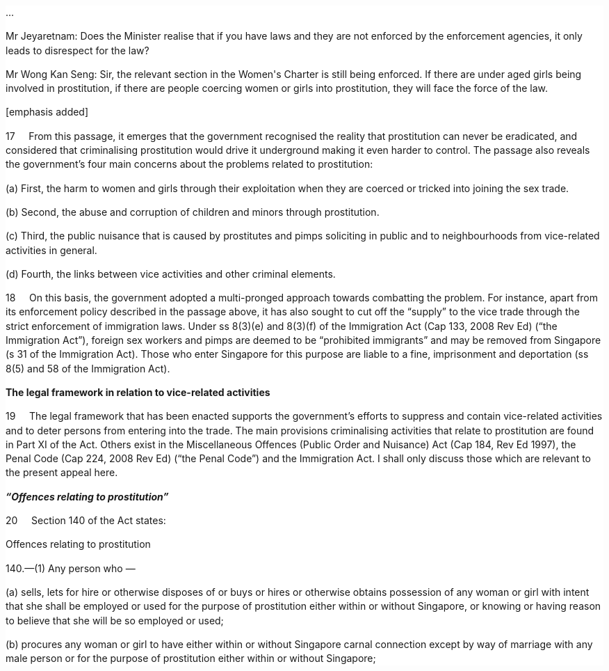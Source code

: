 ... 

 Mr Jeyaretnam: Does the Minister realise that if you have laws and they are not enforced by the enforcement agencies, it only leads to disrespect for the law? 

 Mr Wong Kan Seng: Sir, the relevant section in the Women's Charter is still being enforced. If there are under aged girls being involved in prostitution, if there are people coercing women or girls into prostitution, they will face the force of the law. 

 [emphasis added] 

17     From this passage, it emerges that the government recognised the reality that prostitution can never be eradicated, and considered that criminalising prostitution would drive it underground making it even harder to control. The passage also reveals the government’s four main concerns about the problems related to prostitution: 

 (a) First, the harm to women and girls through their exploitation when they are coerced or tricked into joining the sex trade. 

 (b) Second, the abuse and corruption of children and minors through prostitution. 

 (c) Third, the public nuisance that is caused by prostitutes and pimps soliciting in public and to neighbourhoods from vice-related activities in general. 


 (d) Fourth, the links between vice activities and other criminal elements. 

18     On this basis, the government adopted a multi-pronged approach towards combatting the problem. For instance, apart from its enforcement policy described in the passage above, it has also sought to cut off the “supply” to the vice trade through the strict enforcement of immigration laws. Under ss 8(3)(e) and 8(3)(f) of the Immigration Act (Cap 133, 2008 Rev Ed) (“the Immigration Act”), foreign sex workers and pimps are deemed to be “prohibited immigrants” and may be removed from Singapore (s 31 of the Immigration Act). Those who enter Singapore for this purpose are liable to a fine, imprisonment and deportation (ss 8(5) and 58 of the Immigration Act). 

**The legal framework in relation to vice-related activities** 

19     The legal framework that has been enacted supports the government’s efforts to suppress and contain vice-related activities and to deter persons from entering into the trade. The main provisions criminalising activities that relate to prostitution are found in Part XI of the Act. Others exist in the Miscellaneous Offences (Public Order and Nuisance) Act (Cap 184, Rev Ed 1997), the Penal Code (Cap 224, 2008 Rev Ed) (“the Penal Code”) and the Immigration Act. I shall only discuss those which are relevant to the present appeal here. 

**_“Offences relating to prostitution”_** 

20     Section 140 of the Act states: 

 Offences relating to prostitution 

 140.—(1) Any person who — 

 (a) sells, lets for hire or otherwise disposes of or buys or hires or otherwise obtains possession of any woman or girl with intent that she shall be employed or used for the purpose of prostitution either within or without Singapore, or knowing or having reason to believe that she will be so employed or used; 

 (b) procures any woman or girl to have either within or without Singapore carnal connection except by way of marriage with any male person or for the purpose of prostitution either within or without Singapore; 

